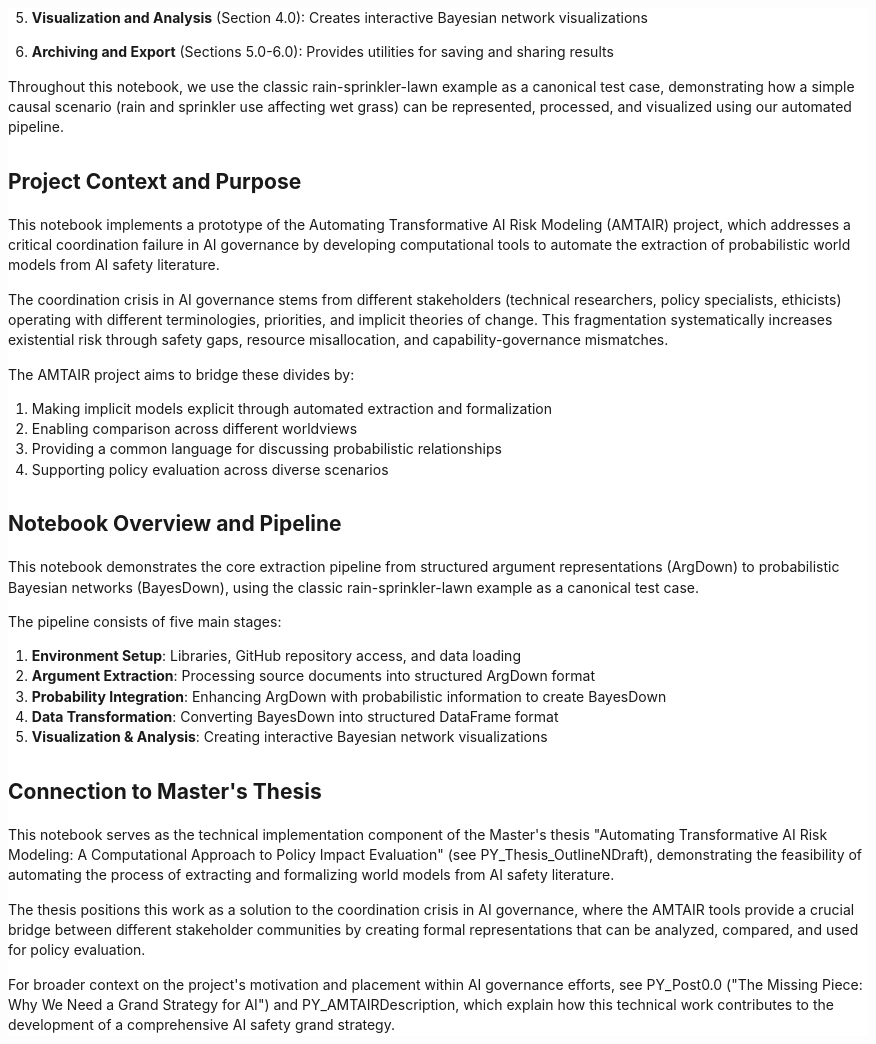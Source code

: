 5. **Visualization and Analysis** (Section 4.0): Creates interactive Bayesian network visualizations

6. **Archiving and Export** (Sections 5.0-6.0): Provides utilities for saving and sharing results

Throughout this notebook, we use the classic rain-sprinkler-lawn example as a canonical test case, demonstrating how a simple causal scenario (rain and sprinkler use affecting wet grass) can be represented, processed, and visualized using our automated pipeline.

## Project Context and Purpose

This notebook implements a prototype of the Automating Transformative AI Risk Modeling (AMTAIR) project, which addresses a critical coordination failure in AI governance by developing computational tools to automate the extraction of probabilistic world models from AI safety literature.

The coordination crisis in AI governance stems from different stakeholders (technical researchers, policy specialists, ethicists) operating with different terminologies, priorities, and implicit theories of change. This fragmentation systematically increases existential risk through safety gaps, resource misallocation, and capability-governance mismatches.

The AMTAIR project aims to bridge these divides by:
1. Making implicit models explicit through automated extraction and formalization
2. Enabling comparison across different worldviews
3. Providing a common language for discussing probabilistic relationships
4. Supporting policy evaluation across diverse scenarios

## Notebook Overview and Pipeline

This notebook demonstrates the core extraction pipeline from structured argument representations (ArgDown) to probabilistic Bayesian networks (BayesDown), using the classic rain-sprinkler-lawn example as a canonical test case.

The pipeline consists of five main stages:
1. **Environment Setup**: Libraries, GitHub repository access, and data loading
2. **Argument Extraction**: Processing source documents into structured ArgDown format
3. **Probability Integration**: Enhancing ArgDown with probabilistic information to create BayesDown
4. **Data Transformation**: Converting BayesDown into structured DataFrame format
5. **Visualization & Analysis**: Creating interactive Bayesian network visualizations

## Connection to Master's Thesis

This notebook serves as the technical implementation component of the Master's thesis "Automating Transformative AI Risk Modeling: A Computational Approach to Policy Impact Evaluation" (see PY_Thesis_OutlineNDraft), demonstrating the feasibility of automating the process of extracting and formalizing world models from AI safety literature.

The thesis positions this work as a solution to the coordination crisis in AI governance, where the AMTAIR tools provide a crucial bridge between different stakeholder communities by creating formal representations that can be analyzed, compared, and used for policy evaluation.

For broader context on the project's motivation and placement within AI governance efforts, see PY_Post0.0 ("The Missing Piece: Why We Need a Grand Strategy for AI") and PY_AMTAIRDescription, which explain how this technical work contributes to the development of a comprehensive AI safety grand strategy.
